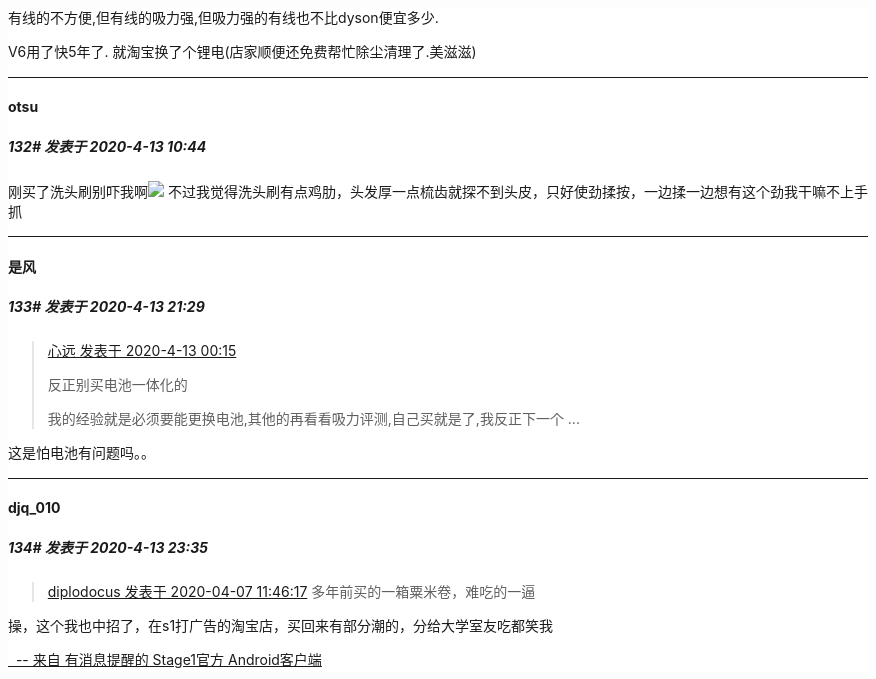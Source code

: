 
有线的不方便,但有线的吸力强,但吸力强的有线也不比dyson便宜多少.


V6用了快5年了. 就淘宝换了个锂电(店家顺便还免费帮忙除尘清理了.美滋滋)








*****

####  otsu  
##### 132#       发表于 2020-4-13 10:44




刚买了洗头刷别吓我啊<img src="https://static.saraba1st.com/image/smiley/face2017/068.png" referrerpolicy="no-referrer">
不过我觉得洗头刷有点鸡肋，头发厚一点梳齿就探不到头皮，只好使劲揉按，一边揉一边想有这个劲我干嘛不上手抓







*****

####  是风  
##### 133#       发表于 2020-4-13 21:29



<blockquote><a href="httphttps://bbs.saraba1st.com/2b/forum.php?mod=redirect&amp;goto=findpost&amp;pid=47060356&amp;ptid=1922732" target="_blank">心远 发表于 2020-4-13 00:15</a>

反正别买电池一体化的


我的经验就是必须要能更换电池,其他的再看看吸力评测,自己买就是了,我反正下一个 ...</blockquote>
这是怕电池有问题吗。。







*****

####  djq_010  
##### 134#       发表于 2020-4-13 23:35



<blockquote><a href="httphttps://bbs.saraba1st.com/2b/forum.php?mod=redirect&amp;goto=findpost&amp;pid=47001860&amp;ptid=1922732" target="_blank">diplodocus 发表于 2020-04-07 11:46:17</a>
多年前买的一箱粟米卷，难吃的一逼</blockquote>操，这个我也中招了，在s1打广告的淘宝店，买回来有部分潮的，分给大学室友吃都笑我

[  -- 来自 有消息提醒的 Stage1官方 Android客户端](https://www.coolapk.com/apk/140634)



